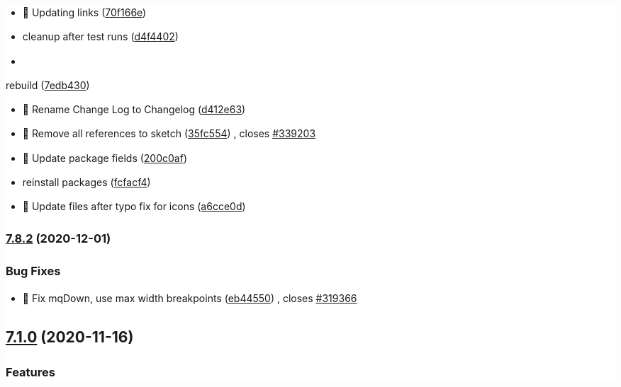 * 🤖 Updating
  links ([70f166e](https://dev.azure.com/if-it/If%20Design%20Hub/_git/ids-core/commit/70f166ea171178d3c3b3bb2323ef32218057aeb3?refName=refs%2Fheads%2Fmaster))

* cleanup after test
  runs ([d4f4402](https://dev.azure.com/if-it/If%20Design%20Hub/_git/ids-core/commit/d4f4402caa00b79d96253d52ffbc0b393584b590?refName=refs%2Fheads%2Fmaster))

*

rebuild ([7edb430](https://dev.azure.com/if-it/If%20Design%20Hub/_git/ids-core/commit/7edb43076444add2277e97fb55d59c535ecb78fe?refName=refs%2Fheads%2Fmaster))

* 🤖 Rename Change Log to
  Changelog ([d412e63](https://dev.azure.com/if-it/If%20Design%20Hub/_git/ids-core/commit/d412e637fe4092e3db9706092265b7a3088ef956?refName=refs%2Fheads%2Fmaster))

* 🤖 Remove all references to
  sketch ([35fc554](https://dev.azure.com/if-it/If%20Design%20Hub/_git/ids-core/commit/35fc5549622c048fd35fee5a35443237a5eb6de6?refName=refs%2Fheads%2Fmaster))
  ,
  closes [#339203](https://dev.azure.com/if-it/If%20Design%20Hub/_boards/board/t/If%20Design%20Hub%20Team/Stories/?workitem=339203)

* 🤖 Update package
  fields ([200c0af](https://dev.azure.com/if-it/If%20Design%20Hub/_git/ids-core/commit/200c0af06e1dc11cd18af38f87a6fe9cbbeb257d?refName=refs%2Fheads%2Fmaster))

* reinstall
  packages ([fcfacf4](https://dev.azure.com/if-it/If%20Design%20Hub/_git/ids-core/commit/fcfacf4b06f95e172192c661962ce749ea490746?refName=refs%2Fheads%2Fmaster))

* 🤖 Update files after typo fix for
  icons ([a6cce0d](https://dev.azure.com/if-it/If%20Design%20Hub/_git/ids-core/commit/a6cce0d08967ca4b5511ac6bec059a784693c2a0?refName=refs%2Fheads%2Fmaster))

### [7.8.2](https://dev.azure.com/if-it/If%20Design%20Hub/_git/ids-core/branchCompare?baseVersion=GTv7.8.1&targetVersion=GTv7.8.2&_a=commits) (2020-12-01)

### Bug Fixes

* 🐛 Fix mqDown, use max width
  breakpoints ([eb44550](https://dev.azure.com/if-it/If%20Design%20Hub/_git/ids-core/commit/eb44550aa7b35a7663aa152e6600ec48c46a4df6?refName=refs%2Fheads%2Fmaster))
  ,
  closes [#319366](https://dev.azure.com/if-it/If%20Design%20Hub/_boards/board/t/If%20Design%20Hub%20Team/Stories/?workitem=319366)

## [7.1.0](https://dev.azure.com/if-it/If%20Design%20Hub/_git/ids-core/branchCompare?baseVersion=GTv7.0.0&targetVersion=GTv7.1.0&_a=commits) (2020-11-16)

### Features

